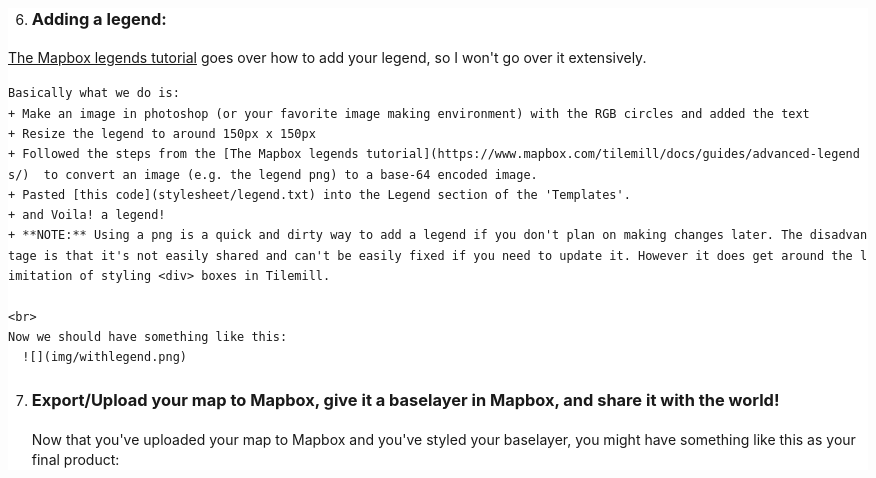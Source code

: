 6. ### Adding a legend:
[The Mapbox legends tutorial](https://www.mapbox.com/tilemill/docs/guides/advanced-legends/) goes over how to add your legend, so I won't go over it extensively. 

	Basically what we do is:
	+ Make an image in photoshop (or your favorite image making environment) with the RGB circles and added the text
	+ Resize the legend to around 150px x 150px
	+ Followed the steps from the [The Mapbox legends tutorial](https://www.mapbox.com/tilemill/docs/guides/advanced-legends/)  to convert an image (e.g. the legend png) to a base-64 encoded image.
	+ Pasted [this code](stylesheet/legend.txt) into the Legend section of the 'Templates'.
	+ and Voila! a legend! 
	+ **NOTE:** Using a png is a quick and dirty way to add a legend if you don't plan on making changes later. The disadvantage is that it's not easily shared and can't be easily fixed if you need to update it. However it does get around the limitation of styling <div> boxes in Tilemill.
	       
	<br>     
	Now we should have something like this:
	  ![](img/withlegend.png)

7. ### Export/Upload your map to Mapbox, give it a baselayer in Mapbox, and share it with the world!
	Now that you've uploaded your map to Mapbox and you've styled your baselayer, you might have something like this as your final product:
	